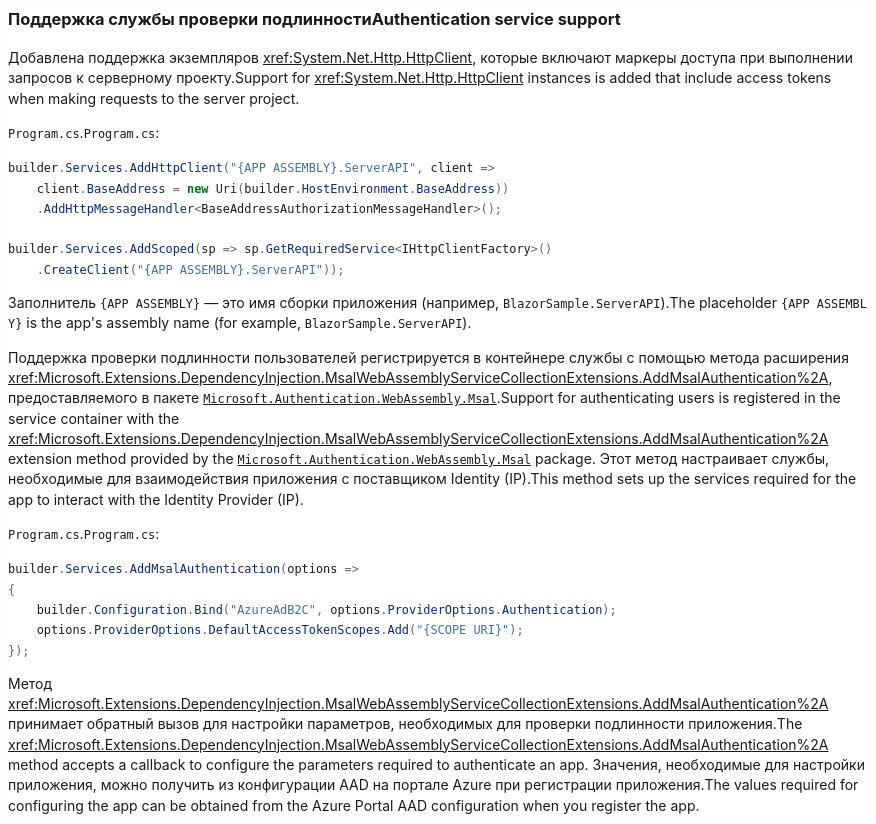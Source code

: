### <a name="authentication-service-support"></a><span data-ttu-id="1dd5a-211">Поддержка службы проверки подлинности</span><span class="sxs-lookup"><span data-stu-id="1dd5a-211">Authentication service support</span></span>

<span data-ttu-id="1dd5a-212">Добавлена поддержка экземпляров <xref:System.Net.Http.HttpClient>, которые включают маркеры доступа при выполнении запросов к серверному проекту.</span><span class="sxs-lookup"><span data-stu-id="1dd5a-212">Support for <xref:System.Net.Http.HttpClient> instances is added that include access tokens when making requests to the server project.</span></span>

<span data-ttu-id="1dd5a-213">`Program.cs`.</span><span class="sxs-lookup"><span data-stu-id="1dd5a-213">`Program.cs`:</span></span>

```csharp
builder.Services.AddHttpClient("{APP ASSEMBLY}.ServerAPI", client => 
    client.BaseAddress = new Uri(builder.HostEnvironment.BaseAddress))
    .AddHttpMessageHandler<BaseAddressAuthorizationMessageHandler>();

builder.Services.AddScoped(sp => sp.GetRequiredService<IHttpClientFactory>()
    .CreateClient("{APP ASSEMBLY}.ServerAPI"));
```

<span data-ttu-id="1dd5a-214">Заполнитель `{APP ASSEMBLY}` — это имя сборки приложения (например, `BlazorSample.ServerAPI`).</span><span class="sxs-lookup"><span data-stu-id="1dd5a-214">The placeholder `{APP ASSEMBLY}` is the app's assembly name (for example, `BlazorSample.ServerAPI`).</span></span>

<span data-ttu-id="1dd5a-215">Поддержка проверки подлинности пользователей регистрируется в контейнере службы с помощью метода расширения <xref:Microsoft.Extensions.DependencyInjection.MsalWebAssemblyServiceCollectionExtensions.AddMsalAuthentication%2A>, предоставляемого в пакете [`Microsoft.Authentication.WebAssembly.Msal`](https://www.nuget.org/packages/Microsoft.Authentication.WebAssembly.Msal/).</span><span class="sxs-lookup"><span data-stu-id="1dd5a-215">Support for authenticating users is registered in the service container with the <xref:Microsoft.Extensions.DependencyInjection.MsalWebAssemblyServiceCollectionExtensions.AddMsalAuthentication%2A> extension method provided by the [`Microsoft.Authentication.WebAssembly.Msal`](https://www.nuget.org/packages/Microsoft.Authentication.WebAssembly.Msal/) package.</span></span> <span data-ttu-id="1dd5a-216">Этот метод настраивает службы, необходимые для взаимодействия приложения с поставщиком Identity (IP).</span><span class="sxs-lookup"><span data-stu-id="1dd5a-216">This method sets up the services required for the app to interact with the Identity Provider (IP).</span></span>

<span data-ttu-id="1dd5a-217">`Program.cs`.</span><span class="sxs-lookup"><span data-stu-id="1dd5a-217">`Program.cs`:</span></span>

```csharp
builder.Services.AddMsalAuthentication(options =>
{
    builder.Configuration.Bind("AzureAdB2C", options.ProviderOptions.Authentication);
    options.ProviderOptions.DefaultAccessTokenScopes.Add("{SCOPE URI}");
});
```

<span data-ttu-id="1dd5a-218">Метод <xref:Microsoft.Extensions.DependencyInjection.MsalWebAssemblyServiceCollectionExtensions.AddMsalAuthentication%2A> принимает обратный вызов для настройки параметров, необходимых для проверки подлинности приложения.</span><span class="sxs-lookup"><span data-stu-id="1dd5a-218">The <xref:Microsoft.Extensions.DependencyInjection.MsalWebAssemblyServiceCollectionExtensions.AddMsalAuthentication%2A> method accepts a callback to configure the parameters required to authenticate an app.</span></span> <span data-ttu-id="1dd5a-219">Значения, необходимые для настройки приложения, можно получить из конфигурации AAD на портале Azure при регистрации приложения.</span><span class="sxs-lookup"><span data-stu-id="1dd5a-219">The values required for configuring the app can be obtained from the Azure Portal AAD configuration when you register the app.</span></span>
